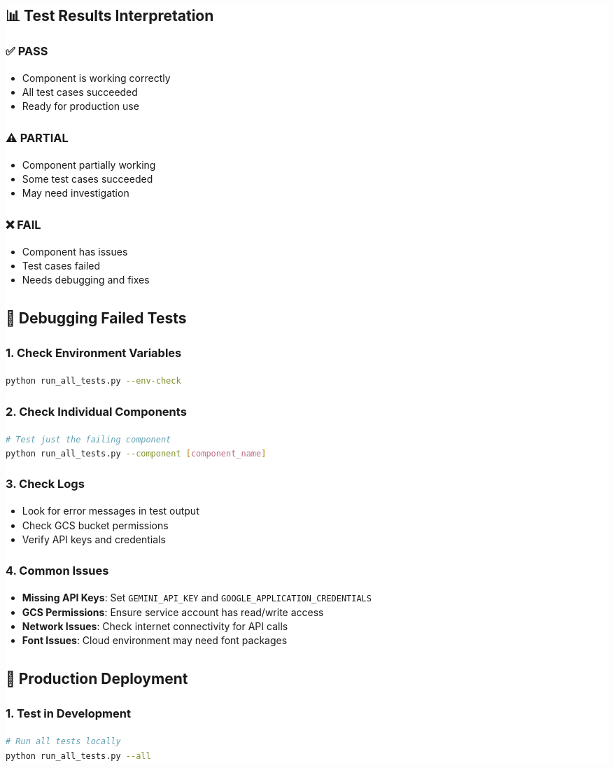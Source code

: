 ## 📊 Test Results Interpretation

### ✅ PASS
- Component is working correctly
- All test cases succeeded
- Ready for production use

### ⚠️ PARTIAL
- Component partially working
- Some test cases succeeded
- May need investigation

### ❌ FAIL
- Component has issues
- Test cases failed
- Needs debugging and fixes

## 🐛 Debugging Failed Tests

### 1. **Check Environment Variables**
```bash
python run_all_tests.py --env-check
```

### 2. **Check Individual Components**
```bash
# Test just the failing component
python run_all_tests.py --component [component_name]
```

### 3. **Check Logs**
- Look for error messages in test output
- Check GCS bucket permissions
- Verify API keys and credentials

### 4. **Common Issues**
- **Missing API Keys**: Set `GEMINI_API_KEY` and `GOOGLE_APPLICATION_CREDENTIALS`
- **GCS Permissions**: Ensure service account has read/write access
- **Network Issues**: Check internet connectivity for API calls
- **Font Issues**: Cloud environment may need font packages

## 🚀 Production Deployment

### 1. **Test in Development**
```bash
# Run all tests locally
python run_all_tests.py --all
```
